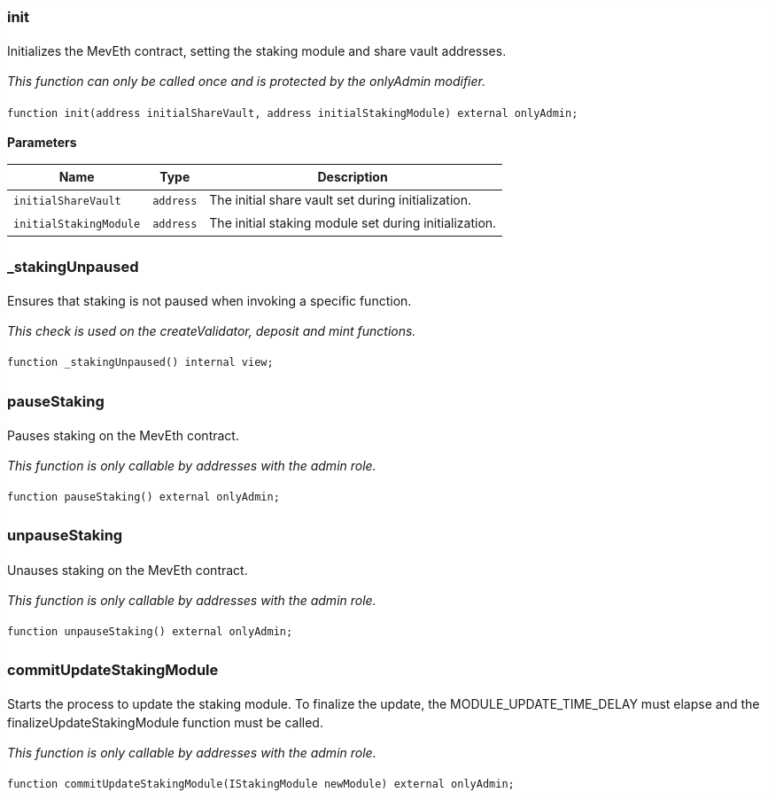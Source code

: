 ### init

Initializes the MevEth contract, setting the staking module and share vault addresses.

_This function can only be called once and is protected by the onlyAdmin modifier._

```solidity
function init(address initialShareVault, address initialStakingModule) external onlyAdmin;
```

**Parameters**

| Name                   | Type      | Description                                           |
| ---------------------- | --------- | ----------------------------------------------------- |
| `initialShareVault`    | `address` | The initial share vault set during initialization.    |
| `initialStakingModule` | `address` | The initial staking module set during initialization. |

### \_stakingUnpaused

Ensures that staking is not paused when invoking a specific function.

_This check is used on the createValidator, deposit and mint functions._

```solidity
function _stakingUnpaused() internal view;
```

### pauseStaking

Pauses staking on the MevEth contract.

_This function is only callable by addresses with the admin role._

```solidity
function pauseStaking() external onlyAdmin;
```

### unpauseStaking

Unauses staking on the MevEth contract.

_This function is only callable by addresses with the admin role._

```solidity
function unpauseStaking() external onlyAdmin;
```

### commitUpdateStakingModule

Starts the process to update the staking module. To finalize the update, the MODULE_UPDATE_TIME_DELAY must elapse and the
finalizeUpdateStakingModule function must be called.

_This function is only callable by addresses with the admin role._

```solidity
function commitUpdateStakingModule(IStakingModule newModule) external onlyAdmin;
```
